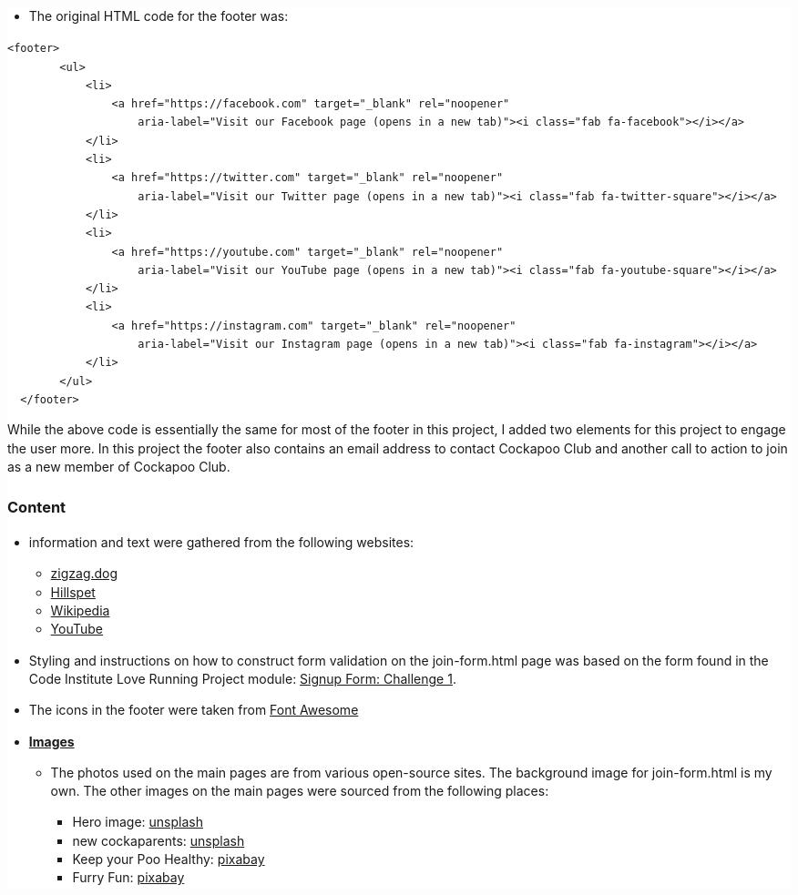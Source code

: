  - The original HTML code for the footer was:
~~~
<footer>
        <ul>
            <li>
                <a href="https://facebook.com" target="_blank" rel="noopener"
                    aria-label="Visit our Facebook page (opens in a new tab)"><i class="fab fa-facebook"></i></a>
            </li>
            <li>
                <a href="https://twitter.com" target="_blank" rel="noopener"
                    aria-label="Visit our Twitter page (opens in a new tab)"><i class="fab fa-twitter-square"></i></a>
            </li>
            <li>
                <a href="https://youtube.com" target="_blank" rel="noopener"
                    aria-label="Visit our YouTube page (opens in a new tab)"><i class="fab fa-youtube-square"></i></a>
            </li>
            <li>
                <a href="https://instagram.com" target="_blank" rel="noopener"
                    aria-label="Visit our Instagram page (opens in a new tab)"><i class="fab fa-instagram"></i></a>
            </li>
        </ul>
  </footer>
~~~

   While the above code is essentially the same for most of the footer in this project, I added two elements for this project to engage the user more. In this project the footer also contains an email address to contact Cockapoo Club and another call to action to join as a new member of Cockapoo Club.

### **Content**

   - information and text were gathered from the following websites:

      - [zigzag.dog](https://zigzag.dog/guide-how-to-train-cockapoo-puppy/)
      - [Hillspet](https://www.hillspet.com/new-pet-parent/dog#faqs)
      - [Wikipedia](https://en.wikipedia.org/wiki/Cockapoo) 
      - [YouTube](https://youtu.be/Fe-sa9mHcxI )


  - Styling and instructions on how to construct form validation on the join-form.html page was based on the form found in the Code Institute Love Running Project module: [Signup Form: Challenge 1](https://learn.codeinstitute.net/courses/course-v1:CodeInstitute+LR101+2021_T1/courseware/4a07c57382724cfda5834497317f24d5/4d85cd1a2c57485abbd8ccec8c00732c/?child=first). 

- The icons in the footer were taken from [Font Awesome](https://fontawesome.com/)
     
   
 - **[Images](#used-images)**

    - The photos used on the main pages are from various open-source sites. The background image for join-form.html is my own. The other images on the main pages were sourced from the following places:

      - Hero image: [unsplash](https://unsplash.com/photos/KVeogBZzl4M) 
      - new cockaparents: [unsplash](https://unsplash.com/photos/T2ld_5QnZBQ) 
      - Keep your Poo Healthy: [pixabay](https://pixabay.com/photos/beach-dog-ball-cockapoo-puppy-2427290/) 
      - Furry Fun: [pixabay](https://pixabay.com/photos/beach-dog-water-sea-reflection-2239428/)
      